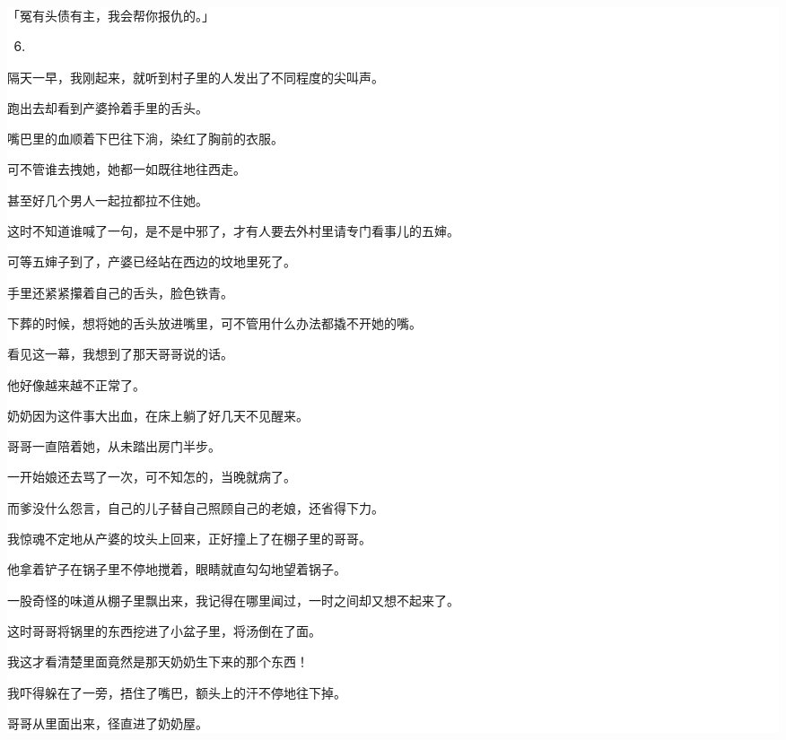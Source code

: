 
「冤有头债有主，我会帮你报仇的。」


6.


隔天一早，我刚起来，就听到村子里的人发出了不同程度的尖叫声。


跑出去却看到产婆拎着手里的舌头。


嘴巴里的血顺着下巴往下淌，染红了胸前的衣服。


可不管谁去拽她，她都一如既往地往西走。


甚至好几个男人一起拉都拉不住她。


这时不知道谁喊了一句，是不是中邪了，才有人要去外村里请专门看事儿的五婶。


可等五婶子到了，产婆已经站在西边的坟地里死了。


手里还紧紧攥着自己的舌头，脸色铁青。


下葬的时候，想将她的舌头放进嘴里，可不管用什么办法都撬不开她的嘴。


看见这一幕，我想到了那天哥哥说的话。


他好像越来越不正常了。


奶奶因为这件事大出血，在床上躺了好几天不见醒来。


哥哥一直陪着她，从未踏出房门半步。


一开始娘还去骂了一次，可不知怎的，当晚就病了。


而爹没什么怨言，自己的儿子替自己照顾自己的老娘，还省得下力。


我惊魂不定地从产婆的坟头上回来，正好撞上了在棚子里的哥哥。


他拿着铲子在锅子里不停地搅着，眼睛就直勾勾地望着锅子。


一股奇怪的味道从棚子里飘出来，我记得在哪里闻过，一时之间却又想不起来了。


这时哥哥将锅里的东西挖进了小盆子里，将汤倒在了面。


我这才看清楚里面竟然是那天奶奶生下来的那个东西！


我吓得躲在了一旁，捂住了嘴巴，额头上的汗不停地往下掉。


哥哥从里面出来，径直进了奶奶屋。

